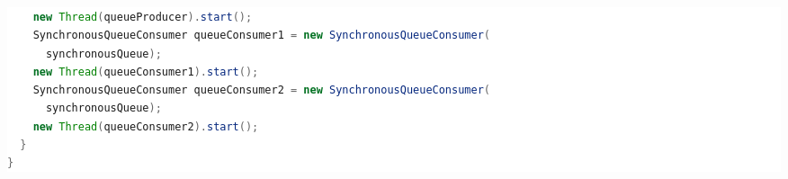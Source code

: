 ```java
    new Thread(queueProducer).start();
    SynchronousQueueConsumer queueConsumer1 = new SynchronousQueueConsumer(
      synchronousQueue);
    new Thread(queueConsumer1).start();
    SynchronousQueueConsumer queueConsumer2 = new SynchronousQueueConsumer(
      synchronousQueue);
    new Thread(queueConsumer2).start();
  }
}
```